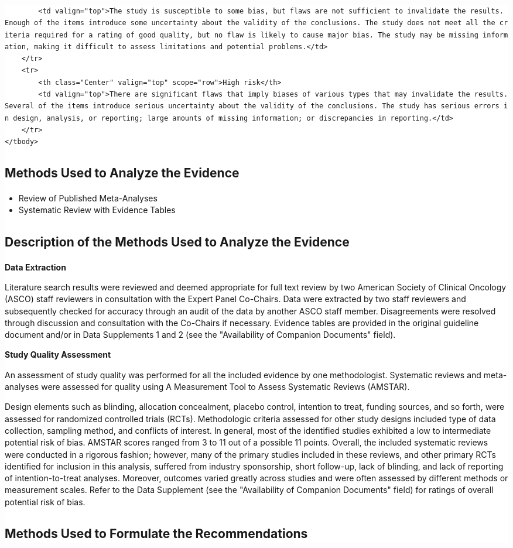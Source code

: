             <td valign="top">The study is susceptible to some bias, but flaws are not sufficient to invalidate the results. Enough of the items introduce some uncertainty about the validity of the conclusions. The study does not meet all the criteria required for a rating of good quality, but no flaw is likely to cause major bias. The study may be missing information, making it difficult to assess limitations and potential problems.</td>
        </tr>
        <tr>
            <th class="Center" valign="top" scope="row">High risk</th>
            <td valign="top">There are significant flaws that imply biases of various types that may invalidate the results. Several of the items introduce serious uncertainty about the validity of the conclusions. The study has serious errors in design, analysis, or reporting; large amounts of missing information; or discrepancies in reporting.</td>
        </tr>
    </tbody>
</table></div>

## Methods Used to Analyze the Evidence

- Review of Published Meta-Analyses
- Systematic Review with Evidence Tables

## Description of the Methods Used to Analyze the Evidence



 **Data Extraction**

Literature search results were reviewed and deemed appropriate for full text review by two American Society of Clinical Oncology (ASCO) staff reviewers in consultation with the Expert Panel Co-Chairs. Data were extracted by two staff reviewers and subsequently checked for accuracy through an audit of the data by another ASCO staff member. Disagreements were resolved through discussion and consultation with the Co-Chairs if necessary. Evidence tables are provided in the original guideline document and/or in Data Supplements 1 and 2 (see the "Availability of Companion Documents" field).

**Study Quality Assessment**

An assessment of study quality was performed for all the included evidence by one methodologist. Systematic reviews and meta- analyses were assessed for quality using A Measurement Tool to Assess Systematic Reviews (AMSTAR).

Design elements such as blinding, allocation concealment, placebo control, intention to treat, funding sources, and so forth, were assessed for randomized controlled trials (RCTs). Methodologic criteria assessed for other study designs included type of data collection, sampling method, and conflicts of interest. In general, most of the identified studies exhibited a low to intermediate potential risk of bias. AMSTAR scores ranged from 3 to 11 out of a possible 11 points. Overall, the included systematic reviews were conducted in a rigorous fashion; however, many of the primary studies included in these reviews, and other primary RCTs identified for inclusion in this analysis, suffered from industry sponsorship, short follow-up, lack of blinding, and lack of reporting of intention-to-treat analyses. Moreover, outcomes varied greatly across studies and were often assessed by different methods or measurement scales. Refer to the Data Supplement (see the "Availability of Companion Documents" field) for ratings of overall potential risk of bias.

## Methods Used to Formulate the Recommendations
